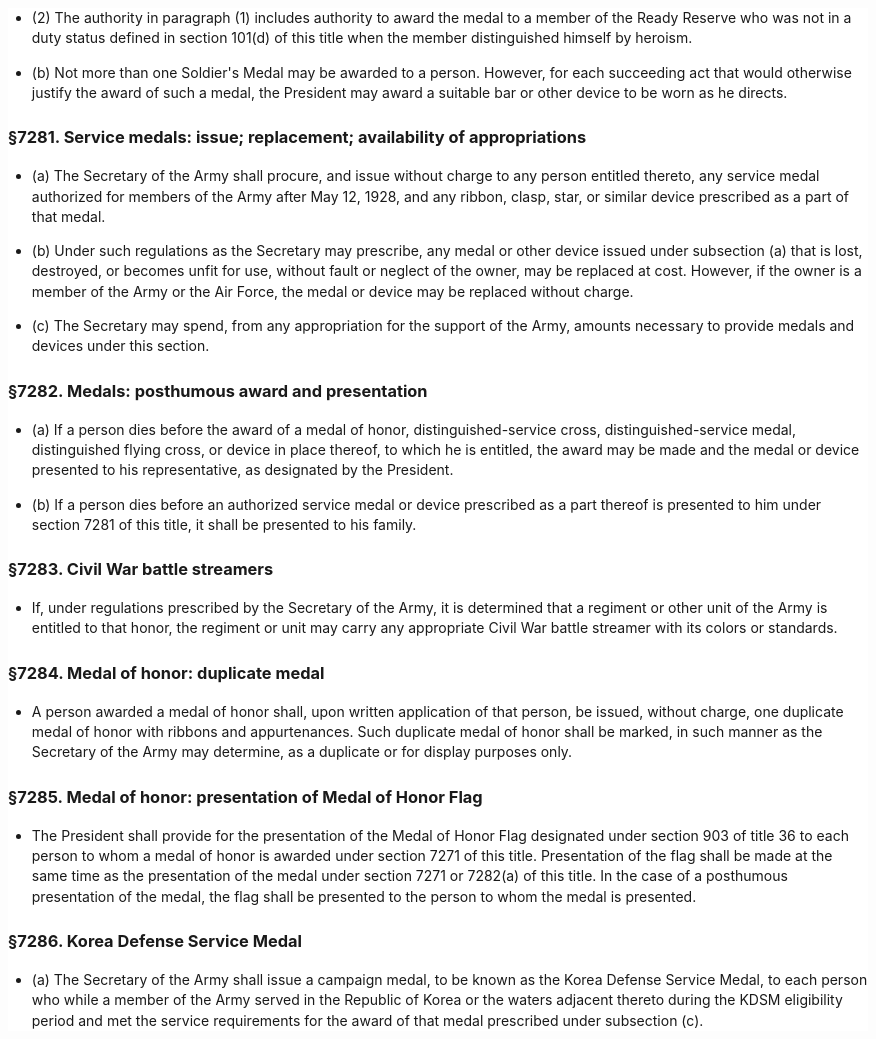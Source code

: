 * (2) The authority in paragraph (1) includes authority to award the medal to a member of the Ready Reserve who was not in a duty status defined in section 101(d) of this title when the member distinguished himself by heroism.

* (b) Not more than one Soldier's Medal may be awarded to a person. However, for each succeeding act that would otherwise justify the award of such a medal, the President may award a suitable bar or other device to be worn as he directs.

### §7281. Service medals: issue; replacement; availability of appropriations
* (a) The Secretary of the Army shall procure, and issue without charge to any person entitled thereto, any service medal authorized for members of the Army after May 12, 1928, and any ribbon, clasp, star, or similar device prescribed as a part of that medal.

* (b) Under such regulations as the Secretary may prescribe, any medal or other device issued under subsection (a) that is lost, destroyed, or becomes unfit for use, without fault or neglect of the owner, may be replaced at cost. However, if the owner is a member of the Army or the Air Force, the medal or device may be replaced without charge.

* (c) The Secretary may spend, from any appropriation for the support of the Army, amounts necessary to provide medals and devices under this section.

### §7282. Medals: posthumous award and presentation
* (a) If a person dies before the award of a medal of honor, distinguished-service cross, distinguished-service medal, distinguished flying cross, or device in place thereof, to which he is entitled, the award may be made and the medal or device presented to his representative, as designated by the President.

* (b) If a person dies before an authorized service medal or device prescribed as a part thereof is presented to him under section 7281 of this title, it shall be presented to his family.

### §7283. Civil War battle streamers
* If, under regulations prescribed by the Secretary of the Army, it is determined that a regiment or other unit of the Army is entitled to that honor, the regiment or unit may carry any appropriate Civil War battle streamer with its colors or standards.

### §7284. Medal of honor: duplicate medal
* A person awarded a medal of honor shall, upon written application of that person, be issued, without charge, one duplicate medal of honor with ribbons and appurtenances. Such duplicate medal of honor shall be marked, in such manner as the Secretary of the Army may determine, as a duplicate or for display purposes only.

### §7285. Medal of honor: presentation of Medal of Honor Flag
* The President shall provide for the presentation of the Medal of Honor Flag designated under section 903 of title 36 to each person to whom a medal of honor is awarded under section 7271 of this title. Presentation of the flag shall be made at the same time as the presentation of the medal under section 7271 or 7282(a) of this title. In the case of a posthumous presentation of the medal, the flag shall be presented to the person to whom the medal is presented.

### §7286. Korea Defense Service Medal
* (a) The Secretary of the Army shall issue a campaign medal, to be known as the Korea Defense Service Medal, to each person who while a member of the Army served in the Republic of Korea or the waters adjacent thereto during the KDSM eligibility period and met the service requirements for the award of that medal prescribed under subsection (c).
